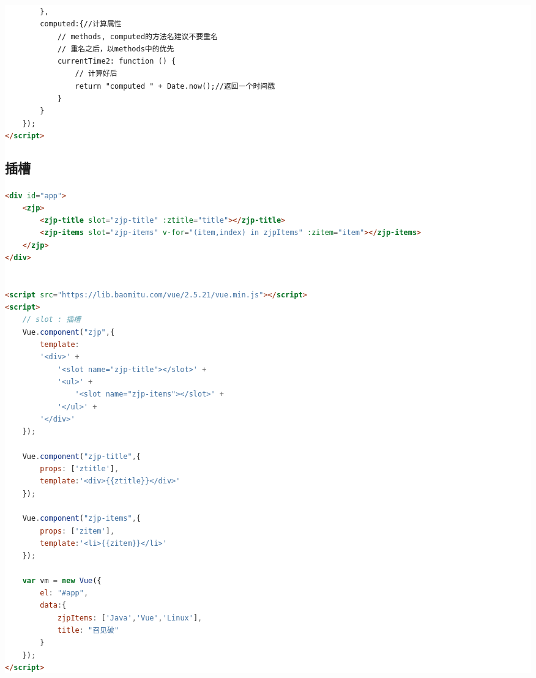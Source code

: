 ```html
        },
        computed:{//计算属性
            // methods, computed的方法名建议不要重名
            // 重名之后，以methods中的优先
            currentTime2: function () {
                // 计算好后
                return "computed " + Date.now();//返回一个时间戳
            }
        }
    });
</script>
```

## 插槽

```html
<div id="app">
    <zjp>
        <zjp-title slot="zjp-title" :ztitle="title"></zjp-title>
        <zjp-items slot="zjp-items" v-for="(item,index) in zjpItems" :zitem="item"></zjp-items>
    </zjp>
</div>


<script src="https://lib.baomitu.com/vue/2.5.21/vue.min.js"></script>
<script>
    // slot : 插槽
    Vue.component("zjp",{
        template:
        '<div>' +
            '<slot name="zjp-title"></slot>' +
            '<ul>' +
                '<slot name="zjp-items"></slot>' +
            '</ul>' +
        '</div>'
    });

    Vue.component("zjp-title",{
        props: ['ztitle'],
        template:'<div>{{ztitle}}</div>'
    });

    Vue.component("zjp-items",{
        props: ['zitem'],
        template:'<li>{{zitem}}</li>'
    });

    var vm = new Vue({
        el: "#app",
        data:{
            zjpItems: ['Java','Vue','Linux'],
            title: "召见破"
        }
    });
</script>
```
